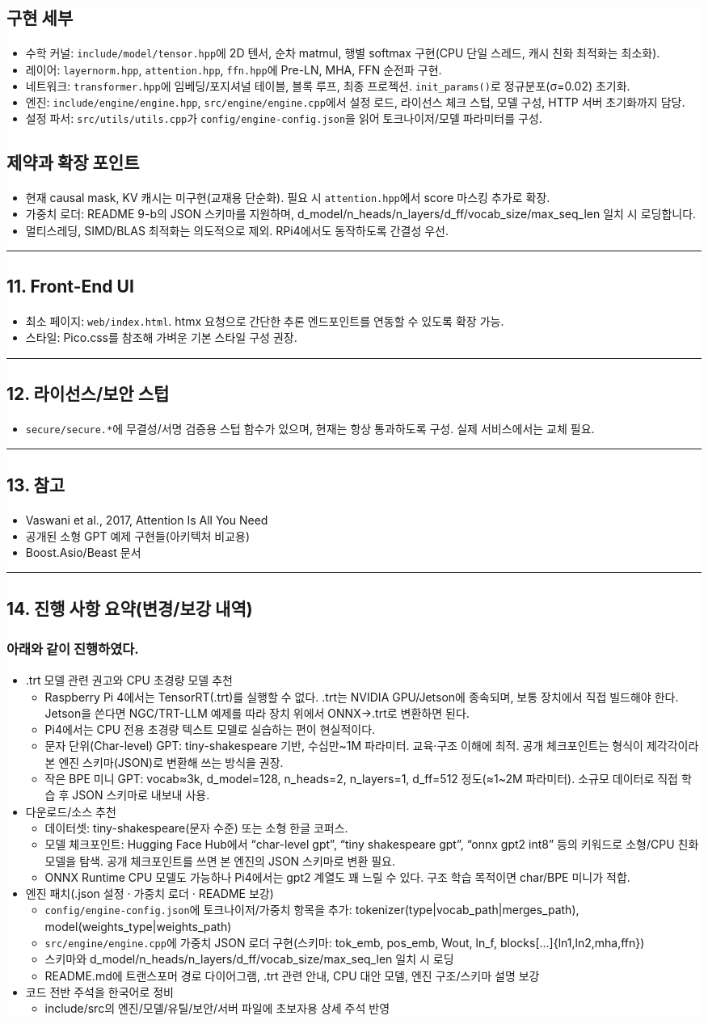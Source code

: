 
## 구현 세부
- 수학 커널: `include/model/tensor.hpp`에 2D 텐서, 순차 matmul, 행별 softmax 구현(CPU 단일 스레드, 캐시 친화 최적화는 최소화).
- 레이어: `layernorm.hpp`, `attention.hpp`, `ffn.hpp`에 Pre-LN, MHA, FFN 순전파 구현.
- 네트워크: `transformer.hpp`에 임베딩/포지셔널 테이블, 블록 루프, 최종 프로젝션. `init_params()`로 정규분포(σ=0.02) 초기화.
- 엔진: `include/engine/engine.hpp`, `src/engine/engine.cpp`에서 설정 로드, 라이선스 체크 스텁, 모델 구성, HTTP 서버 초기화까지 담당.
- 설정 파서: `src/utils/utils.cpp`가 `config/engine-config.json`을 읽어 토크나이저/모델 파라미터를 구성.

## 제약과 확장 포인트
- 현재 causal mask, KV 캐시는 미구현(교재용 단순화). 필요 시 `attention.hpp`에서 score 마스킹 추가로 확장.
- 가중치 로더: README 9-b의 JSON 스키마를 지원하며, d_model/n_heads/n_layers/d_ff/vocab_size/max_seq_len 일치 시 로딩합니다.
- 멀티스레딩, SIMD/BLAS 최적화는 의도적으로 제외. RPi4에서도 동작하도록 간결성 우선.

---

## 11. Front-End UI
- 최소 페이지: `web/index.html`. htmx 요청으로 간단한 추론 엔드포인트를 연동할 수 있도록 확장 가능.
- 스타일: Pico.css를 참조해 가벼운 기본 스타일 구성 권장.

---

## 12. 라이선스/보안 스텁
- `secure/secure.*`에 무결성/서명 검증용 스텁 함수가 있으며, 현재는 항상 통과하도록 구성. 실제 서비스에서는 교체 필요.

---

## 13. 참고
- Vaswani et al., 2017, Attention Is All You Need
- 공개된 소형 GPT 예제 구현들(아키텍처 비교용)
- Boost.Asio/Beast 문서

---

## 14. 진행 사항 요약(변경/보강 내역)

### 아래와 같이 진행하였다.

- .trt 모델 관련 권고와 CPU 초경량 모델 추천
  - Raspberry Pi 4에서는 TensorRT(.trt)를 실행할 수 없다. .trt는 NVIDIA GPU/Jetson에 종속되며, 보통 장치에서 직접 빌드해야 한다. Jetson을 쓴다면 NGC/TRT-LLM 예제를 따라 장치 위에서 ONNX→.trt로 변환하면 된다.
  - Pi4에서는 CPU 전용 초경량 텍스트 모델로 실습하는 편이 현실적이다.
  - 문자 단위(Char-level) GPT: tiny-shakespeare 기반, 수십만~1M 파라미터. 교육·구조 이해에 최적. 공개 체크포인트는 형식이 제각각이라 본 엔진 스키마(JSON)로 변환해 쓰는 방식을 권장.
  - 작은 BPE 미니 GPT: vocab≈3k, d_model=128, n_heads=2, n_layers=1, d_ff=512 정도(≈1~2M 파라미터). 소규모 데이터로 직접 학습 후 JSON 스키마로 내보내 사용.
- 다운로드/소스 추천
  - 데이터셋: tiny-shakespeare(문자 수준) 또는 소형 한글 코퍼스.
  - 모델 체크포인트: Hugging Face Hub에서 “char-level gpt”, “tiny shakespeare gpt”, “onnx gpt2 int8” 등의 키워드로 소형/CPU 친화 모델을 탐색. 공개 체크포인트를 쓰면 본 엔진의 JSON 스키마로 변환 필요.
  - ONNX Runtime CPU 모델도 가능하나 Pi4에서는 gpt2 계열도 꽤 느릴 수 있다. 구조 학습 목적이면 char/BPE 미니가 적합.
- 엔진 패치(.json 설정 · 가중치 로더 · README 보강)
  - `config/engine-config.json`에 토크나이저/가중치 항목을 추가: tokenizer(type|vocab_path|merges_path), model(weights_type|weights_path)
  - `src/engine/engine.cpp`에 가중치 JSON 로더 구현(스키마: tok_emb, pos_emb, Wout, ln_f, blocks[…]{ln1,ln2,mha,ffn})
  - 스키마와 d_model/n_heads/n_layers/d_ff/vocab_size/max_seq_len 일치 시 로딩
  - README.md에 트랜스포머 경로 다이어그램, .trt 관련 안내, CPU 대안 모델, 엔진 구조/스키마 설명 보강
- 코드 전반 주석을 한국어로 정비
  - include/src의 엔진/모델/유틸/보안/서버 파일에 초보자용 상세 주석 반영
